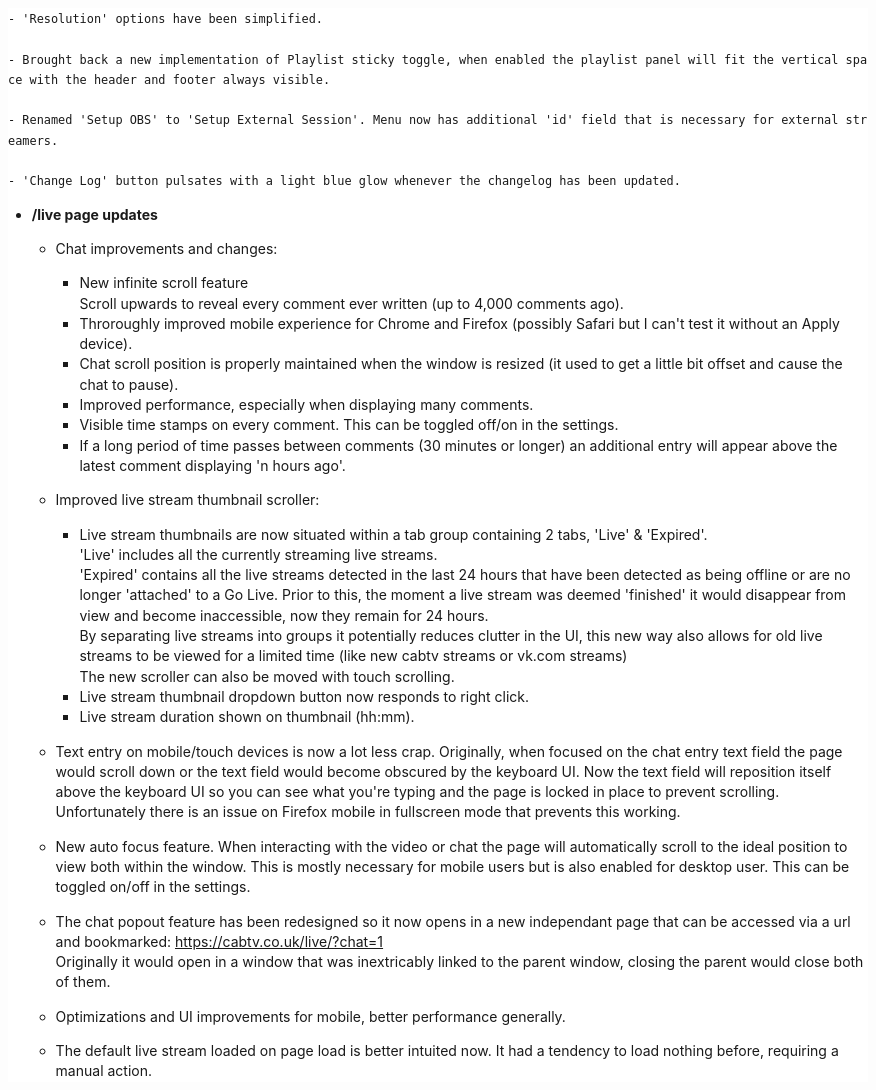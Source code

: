     - 'Resolution' options have been simplified.  

    - Brought back a new implementation of Playlist sticky toggle, when enabled the playlist panel will fit the vertical space with the header and footer always visible.  

    - Renamed 'Setup OBS' to 'Setup External Session'. Menu now has additional 'id' field that is necessary for external streamers.  

    - 'Change Log' button pulsates with a light blue glow whenever the changelog has been updated.  

- **/live page updates**

    - Chat improvements and changes:
        - New infinite scroll feature  
        Scroll upwards to reveal every comment ever written (up to 4,000 comments ago).  
        - Throroughly improved mobile experience for Chrome and Firefox (possibly Safari but I can't test it without an Apply device). 
        - Chat scroll position is properly maintained when the window is resized (it used to get a little bit offset and cause the chat to pause).  
        - Improved performance, especially when displaying many comments.  
        - Visible time stamps on every comment. This can be toggled off/on in the settings.  
        - If a long period of time passes between comments (30 minutes or longer) an additional entry will appear above the latest comment displaying 'n hours ago'.  

    - Improved live stream thumbnail scroller:
        - Live stream thumbnails are now situated within a tab group containing 2 tabs, 'Live' & 'Expired'.  
        'Live' includes all the currently streaming live streams.  
        'Expired' contains all the live streams detected in the last 24 hours that have been detected as being offline or are no longer 'attached' to a Go Live.
        Prior to this, the moment a live stream was deemed 'finished' it would disappear from view and become inaccessible, now they remain for 24 hours.  
        By separating live streams into groups it potentially reduces clutter in the UI, this new way also allows for old live streams to be viewed for a limited time (like new cabtv streams or vk.com streams)  
        The new scroller can also be moved with touch scrolling.  
        - Live stream thumbnail dropdown button now responds to right click.  
        - Live stream duration shown on thumbnail (hh:mm).  

    - Text entry on mobile/touch devices is now a lot less crap. Originally, when focused on the chat entry text field the page would scroll down or the text field would become obscured by the keyboard UI. Now the text field will reposition itself above the keyboard UI so you can see what you're typing and the page is locked in place to prevent scrolling. Unfortunately there is an issue on Firefox mobile in fullscreen mode that prevents this working.  

    - New auto focus feature. When interacting with the video or chat the page will automatically scroll to the ideal position to view both within the window. This is mostly necessary for mobile users but is also enabled for desktop user. This can be toggled on/off in the settings.  

    - The chat popout feature has been redesigned so it now opens in a new independant page that can be accessed via a url and bookmarked: https://cabtv.co.uk/live/?chat=1  
    Originally it would open in a window that was inextricably linked to the parent window, closing the parent would close both of them.  

    - Optimizations and UI improvements for mobile, better performance generally.  

    - The default live stream loaded on page load is better intuited now. It had a tendency to load nothing before, requiring a manual action.  
